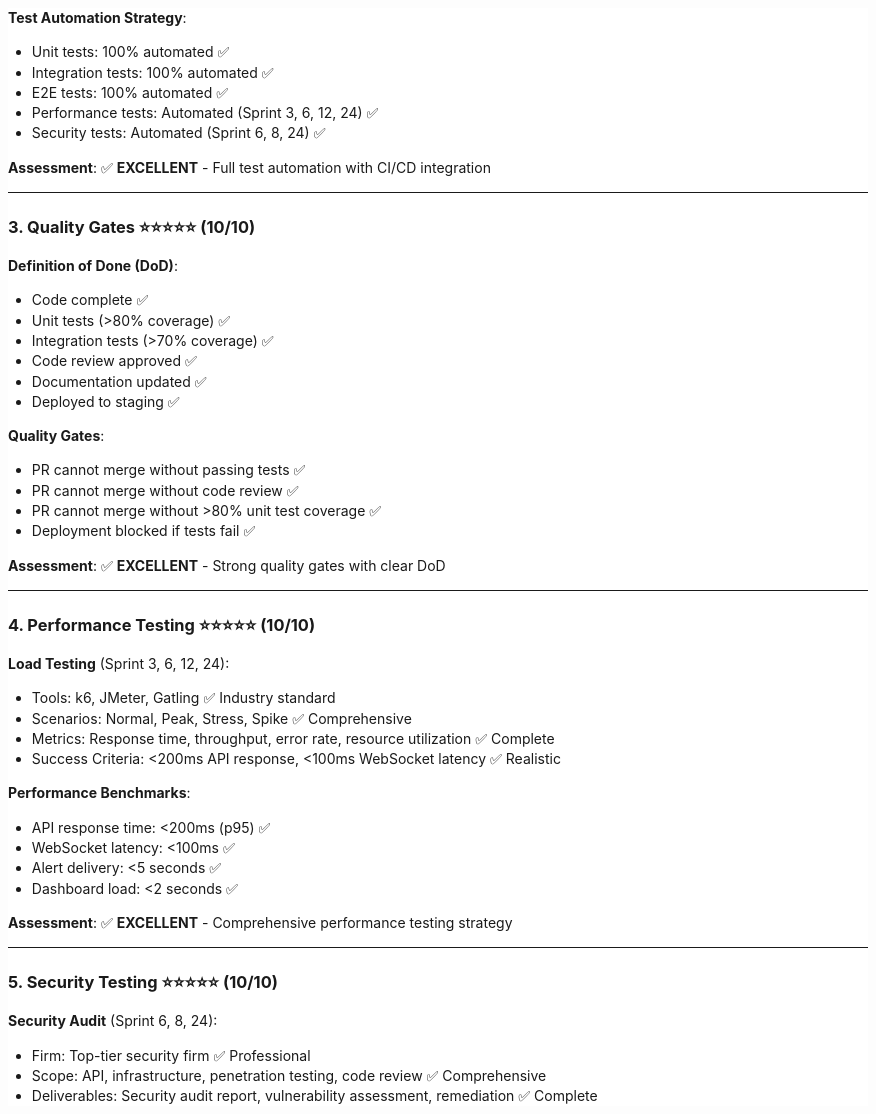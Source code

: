 **Test Automation Strategy**:
- Unit tests: 100% automated ✅
- Integration tests: 100% automated ✅
- E2E tests: 100% automated ✅
- Performance tests: Automated (Sprint 3, 6, 12, 24) ✅
- Security tests: Automated (Sprint 6, 8, 24) ✅

**Assessment**: ✅ **EXCELLENT** - Full test automation with CI/CD integration

---

### 3. Quality Gates ⭐⭐⭐⭐⭐ (10/10)

**Definition of Done (DoD)**:
- Code complete ✅
- Unit tests (>80% coverage) ✅
- Integration tests (>70% coverage) ✅
- Code review approved ✅
- Documentation updated ✅
- Deployed to staging ✅

**Quality Gates**:
- PR cannot merge without passing tests ✅
- PR cannot merge without code review ✅
- PR cannot merge without >80% unit test coverage ✅
- Deployment blocked if tests fail ✅

**Assessment**: ✅ **EXCELLENT** - Strong quality gates with clear DoD

---

### 4. Performance Testing ⭐⭐⭐⭐⭐ (10/10)

**Load Testing** (Sprint 3, 6, 12, 24):
- Tools: k6, JMeter, Gatling ✅ Industry standard
- Scenarios: Normal, Peak, Stress, Spike ✅ Comprehensive
- Metrics: Response time, throughput, error rate, resource utilization ✅ Complete
- Success Criteria: <200ms API response, <100ms WebSocket latency ✅ Realistic

**Performance Benchmarks**:
- API response time: <200ms (p95) ✅
- WebSocket latency: <100ms ✅
- Alert delivery: <5 seconds ✅
- Dashboard load: <2 seconds ✅

**Assessment**: ✅ **EXCELLENT** - Comprehensive performance testing strategy

---

### 5. Security Testing ⭐⭐⭐⭐⭐ (10/10)

**Security Audit** (Sprint 6, 8, 24):
- Firm: Top-tier security firm ✅ Professional
- Scope: API, infrastructure, penetration testing, code review ✅ Comprehensive
- Deliverables: Security audit report, vulnerability assessment, remediation ✅ Complete
